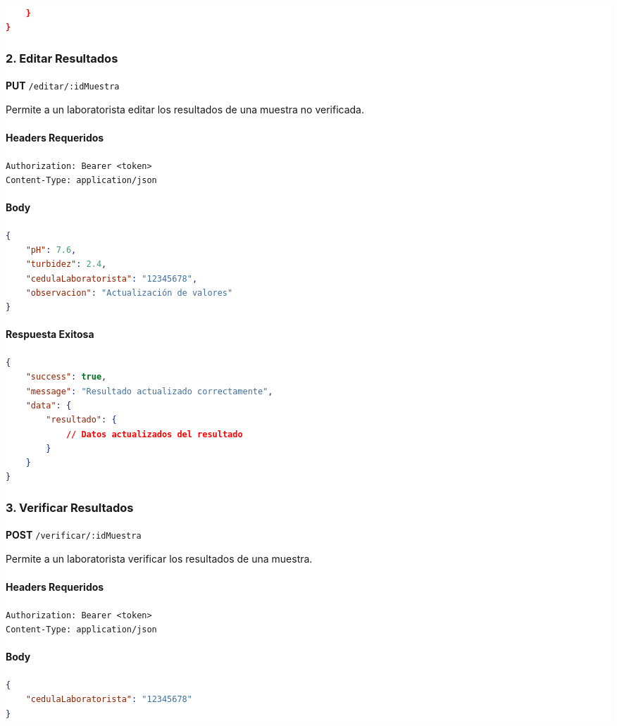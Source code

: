 ```json
    }
}
```

### 2. Editar Resultados
**PUT** `/editar/:idMuestra`

Permite a un laboratorista editar los resultados de una muestra no verificada.

#### Headers Requeridos
```
Authorization: Bearer <token>
Content-Type: application/json
```

#### Body
```json
{
    "pH": 7.6,
    "turbidez": 2.4,
    "cedulaLaboratorista": "12345678",
    "observacion": "Actualización de valores"
}
```

#### Respuesta Exitosa
```json
{
    "success": true,
    "message": "Resultado actualizado correctamente",
    "data": {
        "resultado": {
            // Datos actualizados del resultado
        }
    }
}
```

### 3. Verificar Resultados
**POST** `/verificar/:idMuestra`

Permite a un laboratorista verificar los resultados de una muestra.

#### Headers Requeridos
```
Authorization: Bearer <token>
Content-Type: application/json
```

#### Body
```json
{
    "cedulaLaboratorista": "12345678"
}
```

